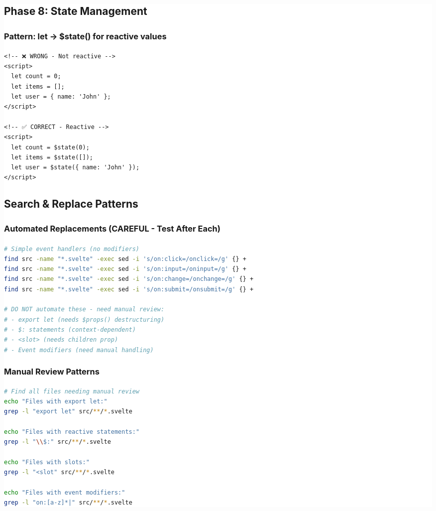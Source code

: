 ## Phase 8: State Management

### Pattern: let → $state() for reactive values

```svelte
<!-- ❌ WRONG - Not reactive -->
<script>
  let count = 0;
  let items = [];
  let user = { name: 'John' };
</script>

<!-- ✅ CORRECT - Reactive -->
<script>
  let count = $state(0);
  let items = $state([]);
  let user = $state({ name: 'John' });
</script>
```

## Search & Replace Patterns

### Automated Replacements (CAREFUL - Test After Each)
```bash
# Simple event handlers (no modifiers)
find src -name "*.svelte" -exec sed -i 's/on:click=/onclick=/g' {} +
find src -name "*.svelte" -exec sed -i 's/on:input=/oninput=/g' {} +
find src -name "*.svelte" -exec sed -i 's/on:change=/onchange=/g' {} +
find src -name "*.svelte" -exec sed -i 's/on:submit=/onsubmit=/g' {} +

# DO NOT automate these - need manual review:
# - export let (needs $props() destructuring)
# - $: statements (context-dependent)
# - <slot> (needs children prop)
# - Event modifiers (need manual handling)
```

### Manual Review Patterns
```bash
# Find all files needing manual review
echo "Files with export let:"
grep -l "export let" src/**/*.svelte

echo "Files with reactive statements:"
grep -l "\\$:" src/**/*.svelte

echo "Files with slots:"
grep -l "<slot" src/**/*.svelte

echo "Files with event modifiers:"
grep -l "on:[a-z]*|" src/**/*.svelte
```
